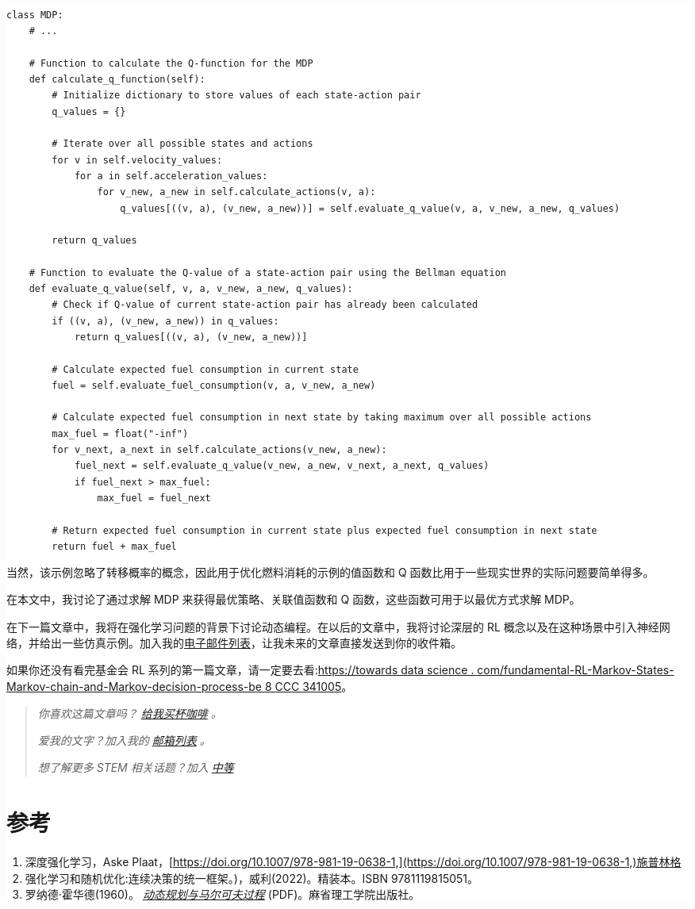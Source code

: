 ```
```

```
class MDP:
    # ...

    # Function to calculate the Q-function for the MDP
    def calculate_q_function(self):
        # Initialize dictionary to store values of each state-action pair
        q_values = {}

        # Iterate over all possible states and actions
        for v in self.velocity_values:
            for a in self.acceleration_values:
                for v_new, a_new in self.calculate_actions(v, a):
                    q_values[((v, a), (v_new, a_new))] = self.evaluate_q_value(v, a, v_new, a_new, q_values)

        return q_values

    # Function to evaluate the Q-value of a state-action pair using the Bellman equation
    def evaluate_q_value(self, v, a, v_new, a_new, q_values):
        # Check if Q-value of current state-action pair has already been calculated
        if ((v, a), (v_new, a_new)) in q_values:
            return q_values[((v, a), (v_new, a_new))]

        # Calculate expected fuel consumption in current state
        fuel = self.evaluate_fuel_consumption(v, a, v_new, a_new)

        # Calculate expected fuel consumption in next state by taking maximum over all possible actions
        max_fuel = float("-inf")
        for v_next, a_next in self.calculate_actions(v_new, a_new):
            fuel_next = self.evaluate_q_value(v_new, a_new, v_next, a_next, q_values)
            if fuel_next > max_fuel:
                max_fuel = fuel_next

        # Return expected fuel consumption in current state plus expected fuel consumption in next state
        return fuel + max_fuel
```

当然，该示例忽略了转移概率的概念，因此用于优化燃料消耗的示例的值函数和 Q 函数比用于一些现实世界的实际问题要简单得多。

在本文中，我讨论了通过求解 MDP 来获得最优策略、关联值函数和 Q 函数，这些函数可用于以最优方式求解 MDP。

在下一篇文章中，我将在强化学习问题的背景下讨论动态编程。在以后的文章中，我将讨论深层的 RL 概念以及在这种场景中引入神经网络，并给出一些仿真示例。加入我的[电子邮件列表](https://rahulbhadani.medium.com/subscribe)，让我未来的文章直接发送到你的收件箱。

如果你还没有看完基金会 RL 系列的第一篇文章，请一定要去看:[https://towards data science . com/fundamental-RL-Markov-States-Markov-chain-and-Markov-decision-process-be 8 CCC 341005](/foundational-rl-markov-states-markov-chain-and-markov-decision-process-be8ccc341005)。

> *你喜欢这篇文章吗？* [*给我买杯咖啡*](https://www.buymeacoffee.com/rahulbhadani) *。*
> 
> *爱我的文字？加入我的* [*邮箱列表*](https://rahulbhadani.medium.com/subscribe) *。*
> 
> *想了解更多 STEM 相关话题？加入* [*中等*](https://rahulbhadani.medium.com/membership)

# 参考

1.  深度强化学习，Aske Plaat，[https://doi.org/10.1007/978-981-19-0638-1,](https://doi.org/10.1007/978-981-19-0638-1,)施普林格
2.  强化学习和随机优化:连续决策的统一框架。)，威利(2022)。精装本。ISBN 9781119815051。
3.  罗纳德·霍华德(1960)。 [*动态规划与马尔可夫过程*](http://web.mit.edu/dimitrib/www/dpchapter.pdf) (PDF)。麻省理工学院出版社。